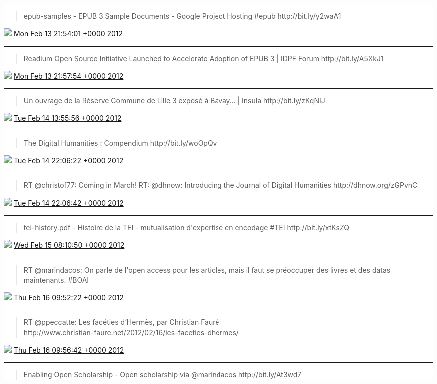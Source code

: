 ----

> epub\-samples \- EPUB 3 Sample Documents \- Google Project Hosting  \#epub http://bit\.ly/y2waA1

<img src="../../media/tweet.ico" width="12" /> [Mon Feb 13 21:54:01 +0000 2012](https://twitter.com/regisrob/status/169177531403083776)

----

> Readium Open Source Initiative Launched to Accelerate Adoption of EPUB 3 \| IDPF Forum http://bit\.ly/A5XkJ1

<img src="../../media/tweet.ico" width="12" /> [Mon Feb 13 21:57:54 +0000 2012](https://twitter.com/regisrob/status/169178508357152768)

----

> Un ouvrage de la Réserve Commune de Lille 3 exposé à Bavay… \| Insula http://bit\.ly/zKqNIJ

<img src="../../media/tweet.ico" width="12" /> [Tue Feb 14 13:55:56 +0000 2012](https://twitter.com/regisrob/status/169419607696867328)

----

> The Digital Humanities : Compendium http://bit\.ly/woOpQv

<img src="../../media/tweet.ico" width="12" /> [Tue Feb 14 22:06:22 +0000 2012](https://twitter.com/regisrob/status/169543027159871489)

----

> RT @christof77: Coming in March\! RT: @dhnow: Introducing the Journal of Digital Humanities http://dhnow\.org/zGPvnC

<img src="../../media/tweet.ico" width="12" /> [Tue Feb 14 22:06:42 +0000 2012](https://twitter.com/regisrob/status/169543112006434817)

----

> tei\-history\.pdf \- Histoire de la TEI \- mutualisation d'expertise en encodage \#TEI http://bit\.ly/xtKsZQ

<img src="../../media/tweet.ico" width="12" /> [Wed Feb 15 08:10:50 +0000 2012](https://twitter.com/regisrob/status/169695147976687616)

----

> RT @marindacos: On parle de l'open access pour les articles, mais il faut se préoccuper des livres et des datas maintenants\. \#BOAI

<img src="../../media/tweet.ico" width="12" /> [Thu Feb 16 09:52:22 +0000 2012](https://twitter.com/regisrob/status/170083084849528832)

----

> RT @ppeccatte: Les facéties d’Hermès, par Christian Fauré  
> http://www\.christian\-faure\.net/2012/02/16/les\-faceties\-dhermes/

<img src="../../media/tweet.ico" width="12" /> [Thu Feb 16 09:56:42 +0000 2012](https://twitter.com/regisrob/status/170084178552041472)

----

> Enabling Open Scholarship \- Open scholarship via @marindacos http://bit\.ly/At3wd7
